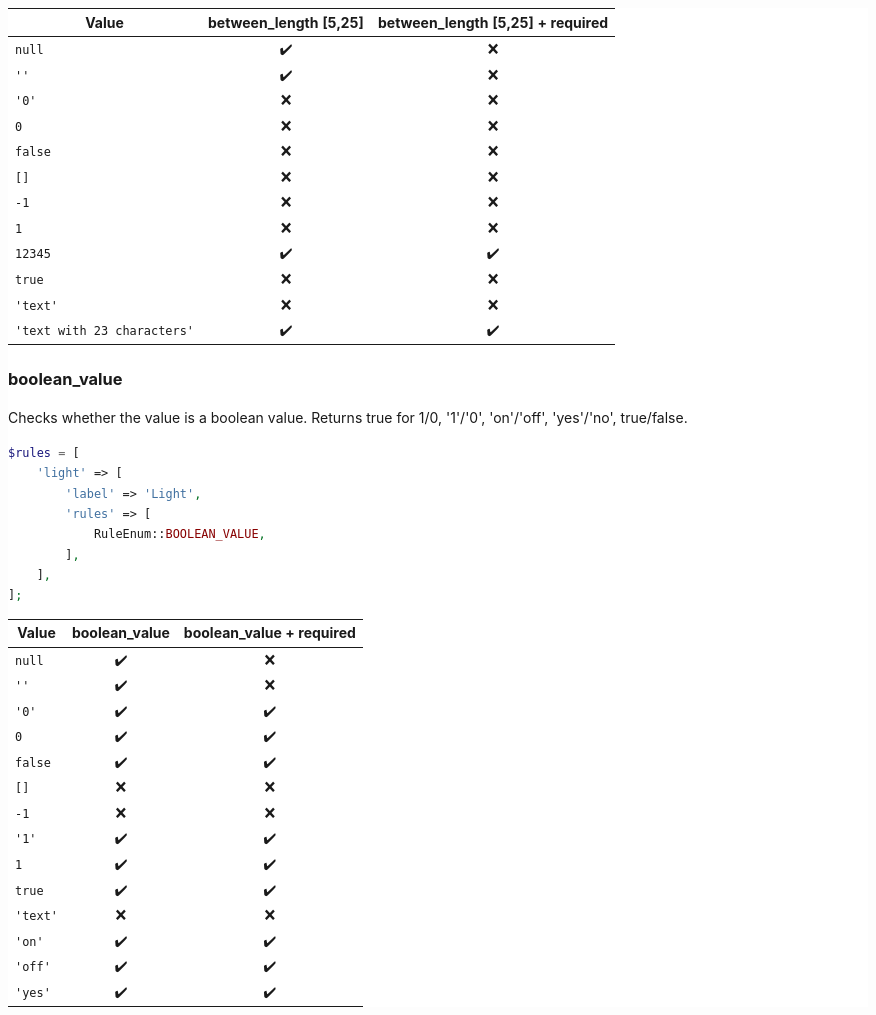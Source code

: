 | Value                       | between_length [5,25] | between_length [5,25] + required |
| --------------------------- | :-------------------: | :------------------------------: |
| `null`                      |  :heavy_check_mark:   |               :x:                |
| `''`                        |  :heavy_check_mark:   |               :x:                |
| `'0'`                       |          :x:          |               :x:                |
| `0`                         |          :x:          |               :x:                |
| `false`                     |          :x:          |               :x:                |
| `[]`                        |          :x:          |               :x:                |
| `-1`                        |          :x:          |               :x:                |
| `1`                         |          :x:          |               :x:                |
| `12345`                     |  :heavy_check_mark:   |        :heavy_check_mark:        |
| `true`                      |          :x:          |               :x:                |
| `'text'`                    |          :x:          |               :x:                |
| `'text with 23 characters'` |  :heavy_check_mark:   |        :heavy_check_mark:        |

### boolean_value

Checks whether the value is a boolean value.
Returns true for 1/0, '1'/'0', 'on'/'off', 'yes'/'no', true/false.

```php
$rules = [
    'light' => [
        'label' => 'Light',
        'rules' => [
            RuleEnum::BOOLEAN_VALUE,
        ],
    ],
];
```

| Value    |   boolean_value    | boolean_value + required |
| -------- | :----------------: | :----------------------: |
| `null`   | :heavy_check_mark: |           :x:            |
| `''`     | :heavy_check_mark: |           :x:            |
| `'0'`    | :heavy_check_mark: |    :heavy_check_mark:    |
| `0`      | :heavy_check_mark: |    :heavy_check_mark:    |
| `false`  | :heavy_check_mark: |    :heavy_check_mark:    |
| `[]`     |        :x:         |           :x:            |
| `-1`     |        :x:         |           :x:            |
| `'1'`    | :heavy_check_mark: |    :heavy_check_mark:    |
| `1`      | :heavy_check_mark: |    :heavy_check_mark:    |
| `true`   | :heavy_check_mark: |    :heavy_check_mark:    |
| `'text'` |        :x:         |           :x:            |
| `'on'`   | :heavy_check_mark: |    :heavy_check_mark:    |
| `'off'`  | :heavy_check_mark: |    :heavy_check_mark:    |
| `'yes'`  | :heavy_check_mark: |    :heavy_check_mark:    |